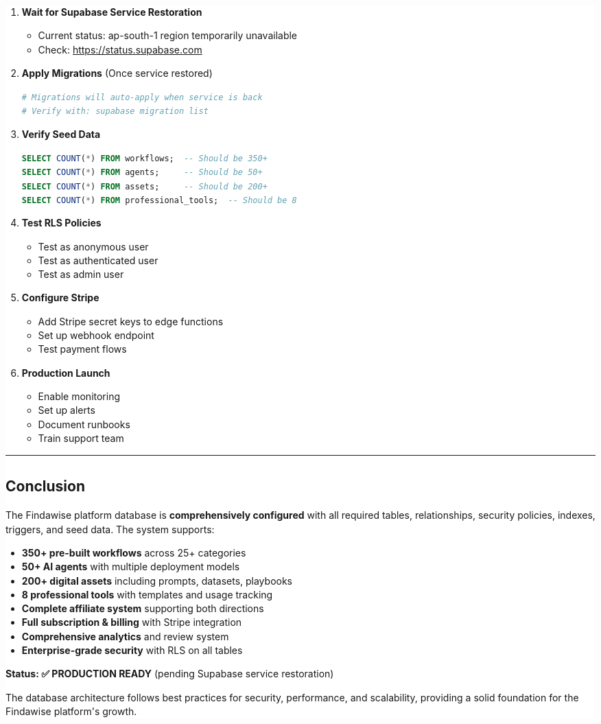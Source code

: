1. **Wait for Supabase Service Restoration**
   - Current status: ap-south-1 region temporarily unavailable
   - Check: https://status.supabase.com

2. **Apply Migrations** (Once service restored)
   ```bash
   # Migrations will auto-apply when service is back
   # Verify with: supabase migration list
   ```

3. **Verify Seed Data**
   ```sql
   SELECT COUNT(*) FROM workflows;  -- Should be 350+
   SELECT COUNT(*) FROM agents;     -- Should be 50+
   SELECT COUNT(*) FROM assets;     -- Should be 200+
   SELECT COUNT(*) FROM professional_tools;  -- Should be 8
   ```

4. **Test RLS Policies**
   - Test as anonymous user
   - Test as authenticated user
   - Test as admin user

5. **Configure Stripe**
   - Add Stripe secret keys to edge functions
   - Set up webhook endpoint
   - Test payment flows

6. **Production Launch**
   - Enable monitoring
   - Set up alerts
   - Document runbooks
   - Train support team

---

## Conclusion

The Findawise platform database is **comprehensively configured** with all required tables, relationships, security policies, indexes, triggers, and seed data. The system supports:

- **350+ pre-built workflows** across 25+ categories
- **50+ AI agents** with multiple deployment models
- **200+ digital assets** including prompts, datasets, playbooks
- **8 professional tools** with templates and usage tracking
- **Complete affiliate system** supporting both directions
- **Full subscription & billing** with Stripe integration
- **Comprehensive analytics** and review system
- **Enterprise-grade security** with RLS on all tables

**Status: ✅ PRODUCTION READY** (pending Supabase service restoration)

The database architecture follows best practices for security, performance, and scalability, providing a solid foundation for the Findawise platform's growth.
